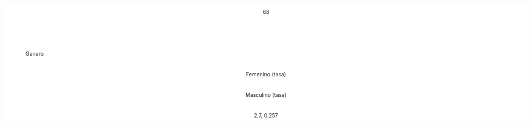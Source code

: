 </td>

<td style="width:134px;padding:0in 0in 0in 0in;height:12px;background-color:#FFFFFF;" valign="bottom">

<p align="center" class="Bodytext21" style="text-align:center;text-indent:0in;"><span style="background:transparent;"><span style="line-height:7.3pt;"><span style="font-size:6.5pt;">68</span></span></span></p>

</td>

<td style="width:133px;padding:0in 0in 0in 0in;height:12px;background-color:#FFFFFF;" valign="top">

<p> </p>

</td>

</tr>

<tr>

<td style="width:211px;padding:0in 0in 0in 0in;height:20px;background-color:#FFFFFF;" valign="bottom">

<p class="Bodytext21" style="margin-left:34px;text-indent:0in;"><span style="background:transparent;"><span style="line-height:7.3pt;"><span style="font-size:6.5pt;">Genero</span></span></span></p>

</td>

<td style="width:171px;padding:0in 0in 0in 0in;height:20px;background-color:#FFFFFF;" valign="bottom">

<p align="center" class="Bodytext21" style="text-align:center;text-indent:0in;"><span style="background:transparent;"><span style="line-height:7.3pt;"><span style="font-size:6.5pt;">Femenino (tasa)</span></span></span></p>

</td>

<td style="width:134px;padding:0in 0in 0in 0in;height:20px;background-color:#FFFFFF;" valign="bottom">

<p align="center" class="Bodytext21" style="text-align:center;text-indent:0in;"><span style="background:transparent;"><span style="line-height:7.3pt;"><span style="font-size:6.5pt;">Masculino (tasa)</span></span></span></p>

</td>

<td style="width:133px;padding:0in 0in 0in 0in;height:20px;background-color:#FFFFFF;" valign="bottom">

<p align="center" class="Bodytext21" style="text-align:center;text-indent:0in;"><span style="background:transparent;"><span style="line-height:7.3pt;"><span style="font-size:6.5pt;">2.7, 0.257</span></span></span></p>

</td>

</tr>

<tr>

<td style="width:211px;padding:0in 0in 0in 0in;height:16px;background-color:#FFFFFF;" valign="top">
